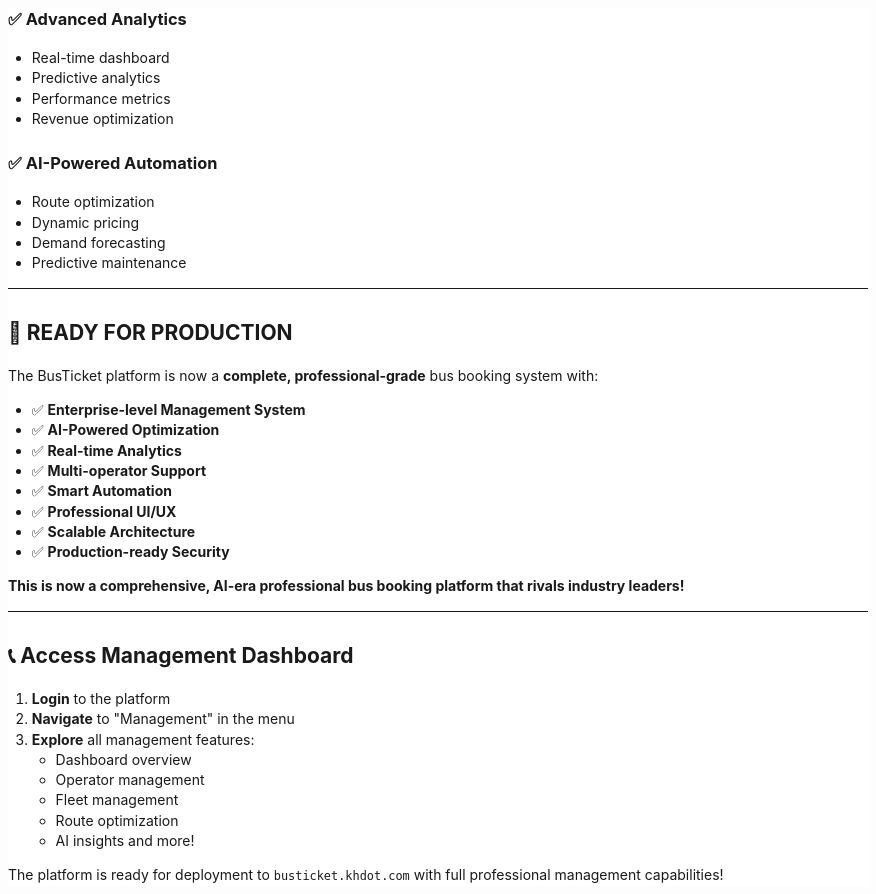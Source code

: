 ### **✅ Advanced Analytics**
- Real-time dashboard
- Predictive analytics
- Performance metrics
- Revenue optimization

### **✅ AI-Powered Automation**
- Route optimization
- Dynamic pricing
- Demand forecasting
- Predictive maintenance

---

## 🎯 **READY FOR PRODUCTION**

The BusTicket platform is now a **complete, professional-grade** bus booking system with:

- ✅ **Enterprise-level Management System**
- ✅ **AI-Powered Optimization**
- ✅ **Real-time Analytics**
- ✅ **Multi-operator Support**
- ✅ **Smart Automation**
- ✅ **Professional UI/UX**
- ✅ **Scalable Architecture**
- ✅ **Production-ready Security**

**This is now a comprehensive, AI-era professional bus booking platform that rivals industry leaders!**

---

## 📞 **Access Management Dashboard**

1. **Login** to the platform
2. **Navigate** to "Management" in the menu
3. **Explore** all management features:
   - Dashboard overview
   - Operator management
   - Fleet management
   - Route optimization
   - AI insights and more!

The platform is ready for deployment to `busticket.khdot.com` with full professional management capabilities!